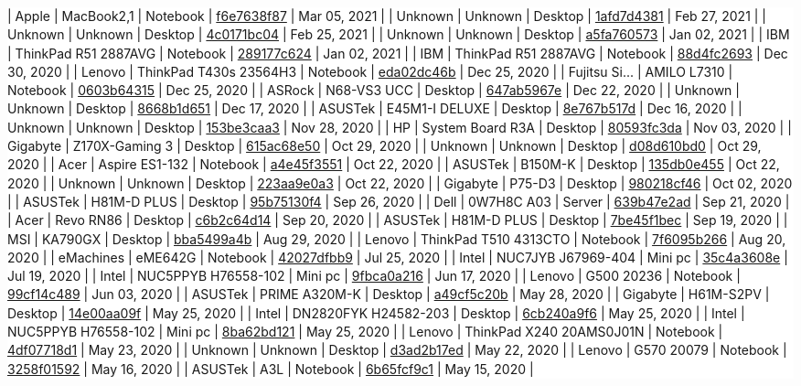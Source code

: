 | Apple         | MacBook2,1                  | Notebook    | [f6e7638f87](https://bsd-hardware.info/?probe=f6e7638f87) | Mar 05, 2021 |
| Unknown       | Unknown                     | Desktop     | [1afd7d4381](https://bsd-hardware.info/?probe=1afd7d4381) | Feb 27, 2021 |
| Unknown       | Unknown                     | Desktop     | [4c0171bc04](https://bsd-hardware.info/?probe=4c0171bc04) | Feb 25, 2021 |
| Unknown       | Unknown                     | Desktop     | [a5fa760573](https://bsd-hardware.info/?probe=a5fa760573) | Jan 02, 2021 |
| IBM           | ThinkPad R51 2887AVG        | Notebook    | [289177c624](https://bsd-hardware.info/?probe=289177c624) | Jan 02, 2021 |
| IBM           | ThinkPad R51 2887AVG        | Notebook    | [88d4fc2693](https://bsd-hardware.info/?probe=88d4fc2693) | Dec 30, 2020 |
| Lenovo        | ThinkPad T430s 23564H3      | Notebook    | [eda02dc46b](https://bsd-hardware.info/?probe=eda02dc46b) | Dec 25, 2020 |
| Fujitsu Si... | AMILO L7310                 | Notebook    | [0603b64315](https://bsd-hardware.info/?probe=0603b64315) | Dec 25, 2020 |
| ASRock        | N68-VS3 UCC                 | Desktop     | [647ab5967e](https://bsd-hardware.info/?probe=647ab5967e) | Dec 22, 2020 |
| Unknown       | Unknown                     | Desktop     | [8668b1d651](https://bsd-hardware.info/?probe=8668b1d651) | Dec 17, 2020 |
| ASUSTek       | E45M1-I DELUXE              | Desktop     | [8e767b517d](https://bsd-hardware.info/?probe=8e767b517d) | Dec 16, 2020 |
| Unknown       | Unknown                     | Desktop     | [153be3caa3](https://bsd-hardware.info/?probe=153be3caa3) | Nov 28, 2020 |
| HP            | System Board R3A            | Desktop     | [80593fc3da](https://bsd-hardware.info/?probe=80593fc3da) | Nov 03, 2020 |
| Gigabyte      | Z170X-Gaming 3              | Desktop     | [615ac68e50](https://bsd-hardware.info/?probe=615ac68e50) | Oct 29, 2020 |
| Unknown       | Unknown                     | Desktop     | [d08d610bd0](https://bsd-hardware.info/?probe=d08d610bd0) | Oct 29, 2020 |
| Acer          | Aspire ES1-132              | Notebook    | [a4e45f3551](https://bsd-hardware.info/?probe=a4e45f3551) | Oct 22, 2020 |
| ASUSTek       | B150M-K                     | Desktop     | [135db0e455](https://bsd-hardware.info/?probe=135db0e455) | Oct 22, 2020 |
| Unknown       | Unknown                     | Desktop     | [223aa9e0a3](https://bsd-hardware.info/?probe=223aa9e0a3) | Oct 22, 2020 |
| Gigabyte      | P75-D3                      | Desktop     | [980218cf46](https://bsd-hardware.info/?probe=980218cf46) | Oct 02, 2020 |
| ASUSTek       | H81M-D PLUS                 | Desktop     | [95b75130f4](https://bsd-hardware.info/?probe=95b75130f4) | Sep 26, 2020 |
| Dell          | 0W7H8C A03                  | Server      | [639b47e2ad](https://bsd-hardware.info/?probe=639b47e2ad) | Sep 21, 2020 |
| Acer          | Revo RN86                   | Desktop     | [c6b2c64d14](https://bsd-hardware.info/?probe=c6b2c64d14) | Sep 20, 2020 |
| ASUSTek       | H81M-D PLUS                 | Desktop     | [7be45f1bec](https://bsd-hardware.info/?probe=7be45f1bec) | Sep 19, 2020 |
| MSI           | KA790GX                     | Desktop     | [bba5499a4b](https://bsd-hardware.info/?probe=bba5499a4b) | Aug 29, 2020 |
| Lenovo        | ThinkPad T510 4313CTO       | Notebook    | [7f6095b266](https://bsd-hardware.info/?probe=7f6095b266) | Aug 20, 2020 |
| eMachines     | eME642G                     | Notebook    | [42027dfbb9](https://bsd-hardware.info/?probe=42027dfbb9) | Jul 25, 2020 |
| Intel         | NUC7JYB J67969-404          | Mini pc     | [35c4a3608e](https://bsd-hardware.info/?probe=35c4a3608e) | Jul 19, 2020 |
| Intel         | NUC5PPYB H76558-102         | Mini pc     | [9fbca0a216](https://bsd-hardware.info/?probe=9fbca0a216) | Jun 17, 2020 |
| Lenovo        | G500 20236                  | Notebook    | [99cf14c489](https://bsd-hardware.info/?probe=99cf14c489) | Jun 03, 2020 |
| ASUSTek       | PRIME A320M-K               | Desktop     | [a49cf5c20b](https://bsd-hardware.info/?probe=a49cf5c20b) | May 28, 2020 |
| Gigabyte      | H61M-S2PV                   | Desktop     | [14e00aa09f](https://bsd-hardware.info/?probe=14e00aa09f) | May 25, 2020 |
| Intel         | DN2820FYK H24582-203        | Desktop     | [6cb240a9f6](https://bsd-hardware.info/?probe=6cb240a9f6) | May 25, 2020 |
| Intel         | NUC5PPYB H76558-102         | Mini pc     | [8ba62bd121](https://bsd-hardware.info/?probe=8ba62bd121) | May 25, 2020 |
| Lenovo        | ThinkPad X240 20AMS0J01N    | Notebook    | [4df07718d1](https://bsd-hardware.info/?probe=4df07718d1) | May 23, 2020 |
| Unknown       | Unknown                     | Desktop     | [d3ad2b17ed](https://bsd-hardware.info/?probe=d3ad2b17ed) | May 22, 2020 |
| Lenovo        | G570 20079                  | Notebook    | [3258f01592](https://bsd-hardware.info/?probe=3258f01592) | May 16, 2020 |
| ASUSTek       | A3L                         | Notebook    | [6b65fcf9c1](https://bsd-hardware.info/?probe=6b65fcf9c1) | May 15, 2020 |